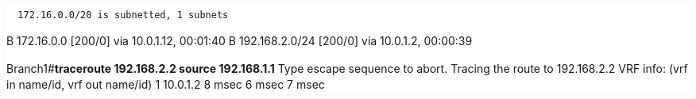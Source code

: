       172.16.0.0/20 is subnetted, 1 subnets
B        172.16.0.0 [200/0] via 10.0.1.12, 00:01:40
B     192.168.2.0/24 [200/0] via 10.0.1.2, 00:00:39

Branch1#<b>traceroute 192.168.2.2 source 192.168.1.1</b>
Type escape sequence to abort.
Tracing the route to 192.168.2.2
VRF info: (vrf in name/id, vrf out name/id)
  1 10.0.1.2 8 msec 6 msec 7 msec
</pre>

